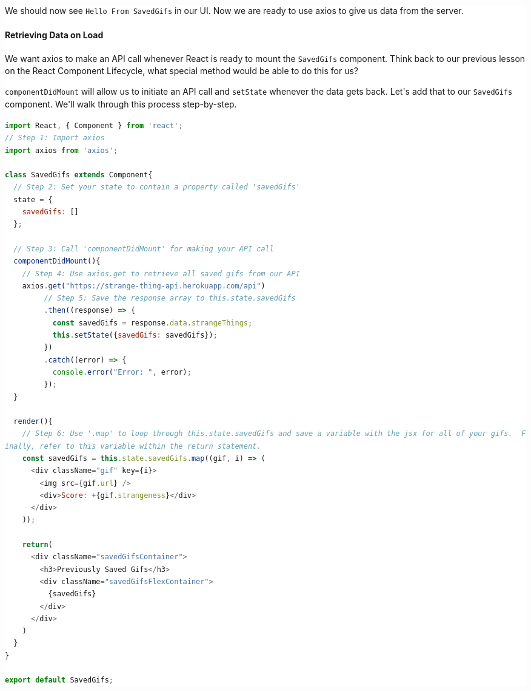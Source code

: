 We should now see `Hello From SavedGifs` in our UI.  Now we are ready to use axios to give us data from the server.

#### Retrieving Data on Load

We want axios to make an API call whenever React is ready to mount the `SavedGifs` component.  Think back to our previous lesson on the React Component Lifecycle, what special method would be able to do this for us?

`componentDidMount` will allow us to initiate an API call and `setState` whenever the data gets back. Let's add that to our `SavedGifs` component.  We'll walk through this process step-by-step.

```js
import React, { Component } from 'react';
// Step 1: Import axios
import axios from 'axios';

class SavedGifs extends Component{
  // Step 2: Set your state to contain a property called 'savedGifs'
  state = {
    savedGifs: []
  };

  // Step 3: Call 'componentDidMount' for making your API call
  componentDidMount(){
    // Step 4: Use axios.get to retrieve all saved gifs from our API
    axios.get("https://strange-thing-api.herokuapp.com/api")
         // Step 5: Save the response array to this.state.savedGifs
         .then((response) => {
           const savedGifs = response.data.strangeThings;
           this.setState({savedGifs: savedGifs});
         })
         .catch((error) => {
           console.error("Error: ", error);
         });
  }

  render(){
    // Step 6: Use '.map' to loop through this.state.savedGifs and save a variable with the jsx for all of your gifs.  Finally, refer to this variable within the return statement.
    const savedGifs = this.state.savedGifs.map((gif, i) => (
      <div className="gif" key={i}>
        <img src={gif.url} />
        <div>Score: +{gif.strangeness}</div>
      </div>
    ));

    return(
      <div className="savedGifsContainer">
        <h3>Previously Saved Gifs</h3>
        <div className="savedGifsFlexContainer">
          {savedGifs}
        </div>
      </div>
    )
  }
}

export default SavedGifs;

```
